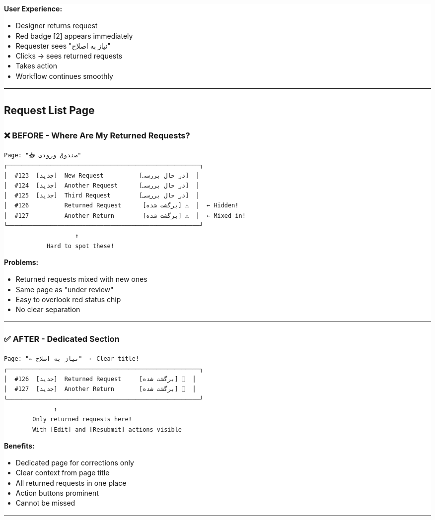 **User Experience:**
- Designer returns request
- Red badge [2] appears immediately
- Requester sees "نیاز به اصلاح"
- Clicks → sees returned requests
- Takes action
- Workflow continues smoothly

---

## Request List Page

### ❌ BEFORE - Where Are My Returned Requests?

```
Page: "📥 صندوق ورودی"
┌──────────────────────────────────────────────────────┐
│  #123  [جدید]  New Request          [در حال بررسی]  │
│  #124  [جدید]  Another Request      [در حال بررسی]  │
│  #125  [جدید]  Third Request        [در حال بررسی]  │
│  #126          Returned Request      [برگشت شده] ⚠️  │  ← Hidden!
│  #127          Another Return        [برگشت شده] ⚠️  │  ← Mixed in!
└──────────────────────────────────────────────────────┘
                    ↑
            Hard to spot these!
```

**Problems:**
- Returned requests mixed with new ones
- Same page as "under review"
- Easy to overlook red status chip
- No clear separation

---

### ✅ AFTER - Dedicated Section

```
Page: "✏️ نیاز به اصلاح"  ← Clear title!
┌──────────────────────────────────────────────────────┐
│  #126  [جدید]  Returned Request     [برگشت شده] 🔴  │
│  #127  [جدید]  Another Return       [برگشت شده] 🔴  │
└──────────────────────────────────────────────────────┘
              ↑
        Only returned requests here!
        With [Edit] and [Resubmit] actions visible
```

**Benefits:**
- Dedicated page for corrections only
- Clear context from page title
- All returned requests in one place
- Action buttons prominent
- Cannot be missed

---